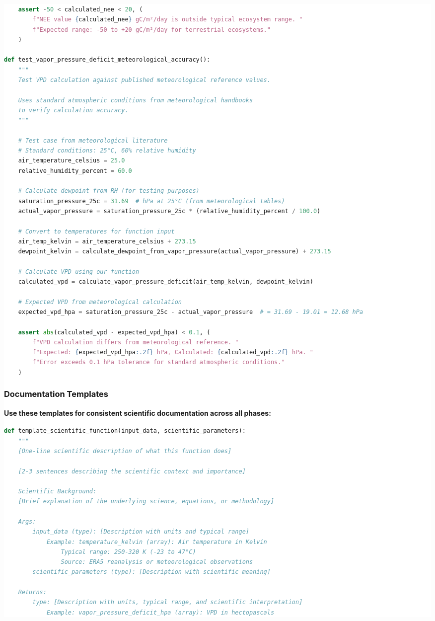 ```python
    assert -50 < calculated_nee < 20, (
        f"NEE value {calculated_nee} gC/m²/day is outside typical ecosystem range. "
        f"Expected range: -50 to +20 gC/m²/day for terrestrial ecosystems."
    )

def test_vapor_pressure_deficit_meteorological_accuracy():
    """
    Test VPD calculation against published meteorological reference values.

    Uses standard atmospheric conditions from meteorological handbooks
    to verify calculation accuracy.
    """

    # Test case from meteorological literature
    # Standard conditions: 25°C, 60% relative humidity
    air_temperature_celsius = 25.0
    relative_humidity_percent = 60.0

    # Calculate dewpoint from RH (for testing purposes)
    saturation_pressure_25c = 31.69  # hPa at 25°C (from meteorological tables)
    actual_vapor_pressure = saturation_pressure_25c * (relative_humidity_percent / 100.0)

    # Convert to temperatures for function input
    air_temp_kelvin = air_temperature_celsius + 273.15
    dewpoint_kelvin = calculate_dewpoint_from_vapor_pressure(actual_vapor_pressure) + 273.15

    # Calculate VPD using our function
    calculated_vpd = calculate_vapor_pressure_deficit(air_temp_kelvin, dewpoint_kelvin)

    # Expected VPD from meteorological calculation
    expected_vpd_hpa = saturation_pressure_25c - actual_vapor_pressure  # = 31.69 - 19.01 = 12.68 hPa

    assert abs(calculated_vpd - expected_vpd_hpa) < 0.1, (
        f"VPD calculation differs from meteorological reference. "
        f"Expected: {expected_vpd_hpa:.2f} hPa, Calculated: {calculated_vpd:.2f} hPa. "
        f"Error exceeds 0.1 hPa tolerance for standard atmospheric conditions."
    )
```

### Documentation Templates

**Use these templates for consistent scientific documentation across all phases:**

```python
def template_scientific_function(input_data, scientific_parameters):
    """
    [One-line scientific description of what this function does]

    [2-3 sentences describing the scientific context and importance]

    Scientific Background:
    [Brief explanation of the underlying science, equations, or methodology]

    Args:
        input_data (type): [Description with units and typical range]
            Example: temperature_kelvin (array): Air temperature in Kelvin
                Typical range: 250-320 K (-23 to 47°C)
                Source: ERA5 reanalysis or meteorological observations
        scientific_parameters (type): [Description with scientific meaning]

    Returns:
        type: [Description with units, typical range, and scientific interpretation]
            Example: vapor_pressure_deficit_hpa (array): VPD in hectopascals
```